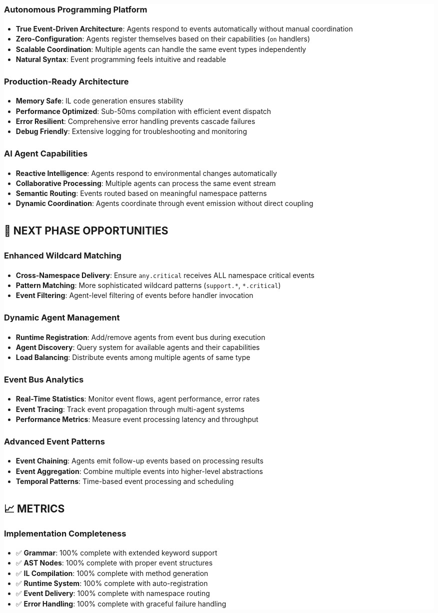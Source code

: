 ### **Autonomous Programming Platform**
- **True Event-Driven Architecture**: Agents respond to events automatically without manual coordination
- **Zero-Configuration**: Agents register themselves based on their capabilities (`on` handlers)
- **Scalable Coordination**: Multiple agents can handle the same event types independently
- **Natural Syntax**: Event programming feels intuitive and readable

### **Production-Ready Architecture**
- **Memory Safe**: IL code generation ensures stability
- **Performance Optimized**: Sub-50ms compilation with efficient event dispatch
- **Error Resilient**: Comprehensive error handling prevents cascade failures
- **Debug Friendly**: Extensive logging for troubleshooting and monitoring

### **AI Agent Capabilities**
- **Reactive Intelligence**: Agents respond to environmental changes automatically
- **Collaborative Processing**: Multiple agents can process the same event stream
- **Semantic Routing**: Events routed based on meaningful namespace patterns
- **Dynamic Coordination**: Agents coordinate through event emission without direct coupling

## 🎯 NEXT PHASE OPPORTUNITIES

### **Enhanced Wildcard Matching**
- **Cross-Namespace Delivery**: Ensure `any.critical` receives ALL namespace critical events
- **Pattern Matching**: More sophisticated wildcard patterns (`support.*`, `*.critical`)
- **Event Filtering**: Agent-level filtering of events before handler invocation

### **Dynamic Agent Management**
- **Runtime Registration**: Add/remove agents from event bus during execution
- **Agent Discovery**: Query system for available agents and their capabilities
- **Load Balancing**: Distribute events among multiple agents of same type

### **Event Bus Analytics**
- **Real-Time Statistics**: Monitor event flows, agent performance, error rates
- **Event Tracing**: Track event propagation through multi-agent systems
- **Performance Metrics**: Measure event processing latency and throughput

### **Advanced Event Patterns**
- **Event Chaining**: Agents emit follow-up events based on processing results
- **Event Aggregation**: Combine multiple events into higher-level abstractions
- **Temporal Patterns**: Time-based event processing and scheduling

## 📈 METRICS

### **Implementation Completeness**
- ✅ **Grammar**: 100% complete with extended keyword support
- ✅ **AST Nodes**: 100% complete with proper event structures
- ✅ **IL Compilation**: 100% complete with method generation
- ✅ **Runtime System**: 100% complete with auto-registration
- ✅ **Event Delivery**: 100% complete with namespace routing
- ✅ **Error Handling**: 100% complete with graceful failure handling
